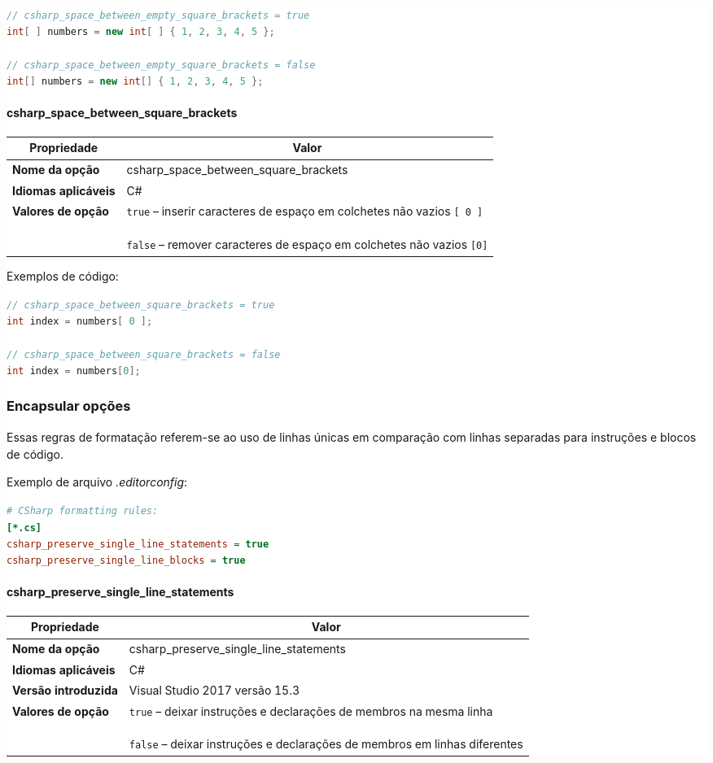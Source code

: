 ```csharp
// csharp_space_between_empty_square_brackets = true
int[ ] numbers = new int[ ] { 1, 2, 3, 4, 5 };

// csharp_space_between_empty_square_brackets = false
int[] numbers = new int[] { 1, 2, 3, 4, 5 };
```

#### <a name="csharp_space_between_square_brackets"></a>csharp_space_between_square_brackets

|Propriedade|Valor|
|-|-|
| **Nome da opção** | csharp_space_between_square_brackets |
| **Idiomas aplicáveis** | C# |
| **Valores de opção** | `true` – inserir caracteres de espaço em colchetes não vazios `[ 0 ]` <br /><br />`false` – remover caracteres de espaço em colchetes não vazios `[0]` |

Exemplos de código:

```csharp
// csharp_space_between_square_brackets = true
int index = numbers[ 0 ];

// csharp_space_between_square_brackets = false
int index = numbers[0];
```

### <a name="wrap-options"></a>Encapsular opções

Essas regras de formatação referem-se ao uso de linhas únicas em comparação com linhas separadas para instruções e blocos de código.

Exemplo de arquivo *.editorconfig*:

```ini
# CSharp formatting rules:
[*.cs]
csharp_preserve_single_line_statements = true
csharp_preserve_single_line_blocks = true
```

#### <a name="csharp_preserve_single_line_statements"></a>csharp_preserve_single_line_statements

|Propriedade|Valor|
|-|-|
| **Nome da opção** | csharp_preserve_single_line_statements |
| **Idiomas aplicáveis** | C# |
| **Versão introduzida** | Visual Studio 2017 versão 15.3 |
| **Valores de opção** | `true` – deixar instruções e declarações de membros na mesma linha<br /><br />`false` – deixar instruções e declarações de membros em linhas diferentes |
